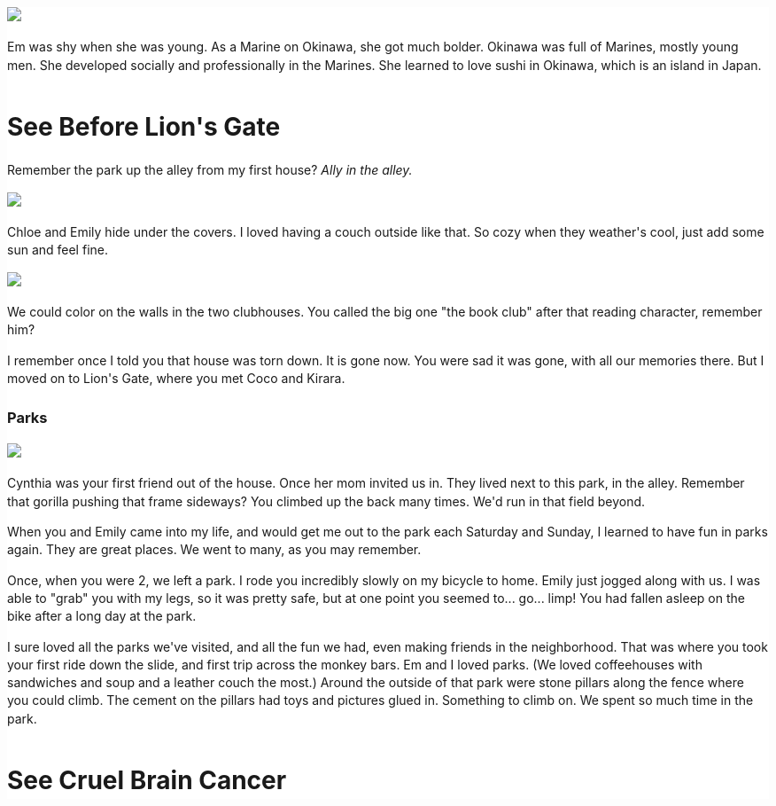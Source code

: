 ![](img/runnin.jpg)

Em was shy when she was young. As a Marine on Okinawa, she got much bolder. 
Okinawa was full of Marines, mostly young men. She developed socially and 
professionally in the Marines. She learned to love sushi in Okinawa, which is an island in Japan.

# See Before Lion's Gate

Remember the park up the alley from my first house? *Ally in the alley.* 

![](img/hideblanket.gif)

Chloe and Emily hide under the covers. I loved having a couch outside like 
that. So cozy when they weather's cool, just add some sun and feel fine.

![](img/dscn4426.jpg)

We could color on the walls in the two clubhouses. You called the big one "the 
book club" after that reading character, remember him?

I remember once I told you that house was torn down. It is gone now. You were 
sad it was gone, with all our memories there. But I moved on to Lion's Gate, 
where you met Coco and Kirara.

### Parks 

![](img/dscn3777.jpg)

Cynthia was your first friend out of the house. Once her mom invited us in. 
They lived next to this park, in the alley. Remember that gorilla pushing that 
frame sideways? You climbed up the back many times. We'd run in that field 
beyond.

When you and Emily came into my life, and would get me out to the park each 
Saturday and Sunday, I learned to have fun in parks again. They are great 
places. We went to many, as you may remember.

Once, when you were 2, we left a park. I rode you incredibly slowly on my 
bicycle to home. Emily just jogged along with us. I was able to "grab" you with 
my legs, so it was pretty safe, but at one point you seemed to... go... limp! 
You had fallen asleep on the bike after a long day at the park.

I sure loved all the parks we've visited, and all the fun we had, even making 
friends in the neighborhood. That was where you took your first ride down the 
slide, and first trip across the monkey bars. Em and I loved parks. (We loved 
coffeehouses with sandwiches and soup and a leather couch the most.) Around the 
outside of that park were stone pillars along the fence where you could climb. 
The cement on the pillars had toys and pictures glued in. Something to climb 
on. We spent so much time in the park.

# See Cruel Brain Cancer
